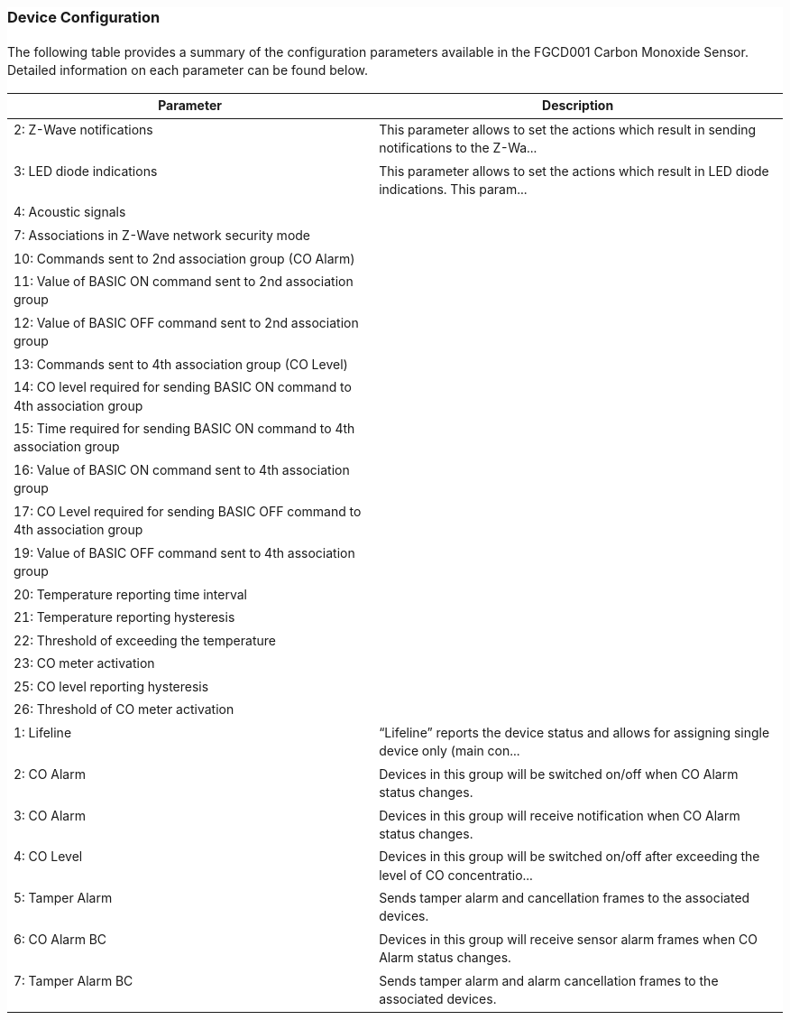 
### Device Configuration
The following table provides a summary of the configuration parameters available in the FGCD001 Carbon Monoxide Sensor.
Detailed information on each parameter can be found below.

| Parameter   | Description |
|-------------|-------------|
| 2: Z-Wave notifications | This parameter allows to set the actions which result in sending notifications to the Z-Wa... |
| 3: LED diode indications | This parameter allows to set the actions which result in LED diode indications. This param... |
| 4: Acoustic signals |  |
| 7: Associations in Z-Wave network security mode |  |
| 10: Commands sent to 2nd association group (CO Alarm) |  |
| 11: Value of BASIC ON command sent to 2nd association group |  |
| 12: Value of BASIC OFF command sent to 2nd association group |  |
| 13: Commands sent to 4th association group (CO Level) |  |
| 14: CO level required for sending BASIC ON command to 4th association group |  |
| 15: Time required for sending BASIC ON command to 4th association group |  |
| 16: Value of BASIC ON command sent to 4th association group |  |
| 17: CO Level required for sending BASIC OFF command to 4th association group |  |
| 19: Value of BASIC OFF command sent to 4th association group |  |
| 20: Temperature reporting time interval |  |
| 21: Temperature reporting hysteresis |  |
| 22: Threshold of exceeding the temperature |  |
| 23: CO meter activation |  |
| 25: CO level reporting hysteresis |  |
| 26: Threshold of CO meter activation |  |
| 1: Lifeline | “Lifeline” reports the device status and allows for assigning single device only (main con... |
| 2: CO Alarm | Devices in this group will be switched on/off when CO Alarm status changes. |
| 3: CO Alarm | Devices in this group will receive notification when CO Alarm status changes. |
| 4: CO Level | Devices in this group will be switched on/off after exceeding the level of CO concentratio... |
| 5: Tamper Alarm | Sends tamper alarm and cancellation frames to the associated devices. |
| 6: CO Alarm BC | Devices in this group will receive sensor alarm frames when CO Alarm status changes. |
| 7: Tamper Alarm BC | Sends tamper alarm and alarm cancellation frames to the associated devices. |
